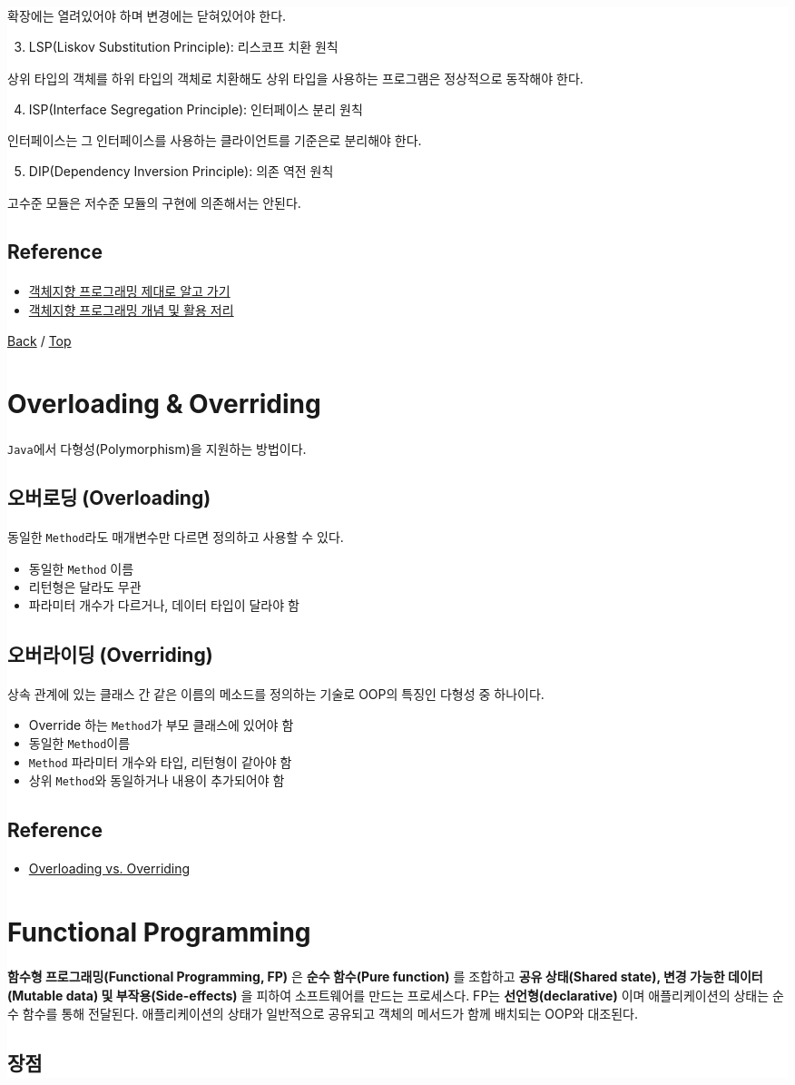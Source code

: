  확장에는 열려있어야 하며 변경에는 닫혀있어야 한다.

3. LSP(Liskov Substitution Principle): 리스코프 치환 원칙

  상위 타입의 객체를 하위 타입의 객체로 치환해도 상위 타입을 사용하는 프로그램은 정상적으로 동작해야 한다.

4. ISP(Interface Segregation Principle): 인터페이스 분리 원칙

  인터페이스는 그 인터페이스를 사용하는 클라이언트를 기준은로 분리해야 한다.

5. DIP(Dependency Inversion Principle): 의존 역전 원칙

고수준 모듈은 저수준 모듈의 구현에 의존해서는 안된다.

## Reference

- [객체지향 프로그래밍 제대로 알고 가기](https://medium.com/amhocode/object-oriented-programming-객체지향프로그래밍-제대로-알고-가기-a864eff2d618)
- [객체지향 프로그래밍 개념 및 활용 저리](https://velog.io/@cyranocoding/객체-지향-프로그래밍OOP-Object-Oriented-Programming-개념-및-활용-정리-igjyooyc6c)

[Back](../Readme.md) / [Top](#computer-science-common-knowledge-)

# Overloading & Overriding

`Java`에서 다형성(Polymorphism)을 지원하는 방법이다.

## 오버로딩 (Overloading)
동일한 `Method`라도 매개변수만 다르면 정의하고 사용할 수 있다.
   - 동일한 `Method` 이름
   - 리턴형은 달라도 무관
   - 파라미터 개수가 다르거나, 데이터 타입이 달라야 함

## 오버라이딩 (Overriding)
상속 관계에 있는 클래스 간 같은 이름의 메소드를 정의하는 기술로 OOP의 특징인 다형성 중 하나이다.
  - Override 하는 `Method`가 부모 클래스에 있어야 함
  - 동일한 `Method`이름
  - `Method` 파라미터 개수와 타입, 리턴형이 같아야 함
  - 상위 `Method`와 동일하거나 내용이 추가되어야 함

## Reference
- [Overloading vs. Overriding](https://brunch.co.kr/@kimkm4726/2)

# Functional Programming

__함수형 프로그래밍(Functional Programming, FP)__ 은 __순수 함수(Pure function)__ 를 조합하고 __공유 상태(Shared state), 변경 가능한 데이터(Mutable data) 및 부작용(Side-effects)__ 을 피하여 소프트웨어를 만드는 프로세스다. FP는 __선언형(declarative)__ 이며 애플리케이션의 상태는 순수 함수를 통해 전달된다. 애플리케이션의 상태가 일반적으로 공유되고 객체의 메서드가 함께 배치되는 OOP와 대조된다.

## 장점
